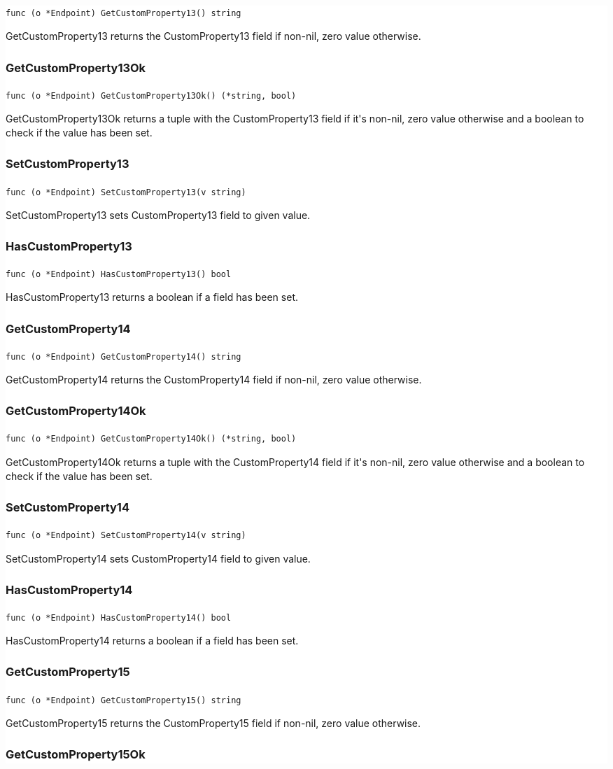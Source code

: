 `func (o *Endpoint) GetCustomProperty13() string`

GetCustomProperty13 returns the CustomProperty13 field if non-nil, zero value otherwise.

### GetCustomProperty13Ok

`func (o *Endpoint) GetCustomProperty13Ok() (*string, bool)`

GetCustomProperty13Ok returns a tuple with the CustomProperty13 field if it's non-nil, zero value otherwise
and a boolean to check if the value has been set.

### SetCustomProperty13

`func (o *Endpoint) SetCustomProperty13(v string)`

SetCustomProperty13 sets CustomProperty13 field to given value.

### HasCustomProperty13

`func (o *Endpoint) HasCustomProperty13() bool`

HasCustomProperty13 returns a boolean if a field has been set.

### GetCustomProperty14

`func (o *Endpoint) GetCustomProperty14() string`

GetCustomProperty14 returns the CustomProperty14 field if non-nil, zero value otherwise.

### GetCustomProperty14Ok

`func (o *Endpoint) GetCustomProperty14Ok() (*string, bool)`

GetCustomProperty14Ok returns a tuple with the CustomProperty14 field if it's non-nil, zero value otherwise
and a boolean to check if the value has been set.

### SetCustomProperty14

`func (o *Endpoint) SetCustomProperty14(v string)`

SetCustomProperty14 sets CustomProperty14 field to given value.

### HasCustomProperty14

`func (o *Endpoint) HasCustomProperty14() bool`

HasCustomProperty14 returns a boolean if a field has been set.

### GetCustomProperty15

`func (o *Endpoint) GetCustomProperty15() string`

GetCustomProperty15 returns the CustomProperty15 field if non-nil, zero value otherwise.

### GetCustomProperty15Ok
